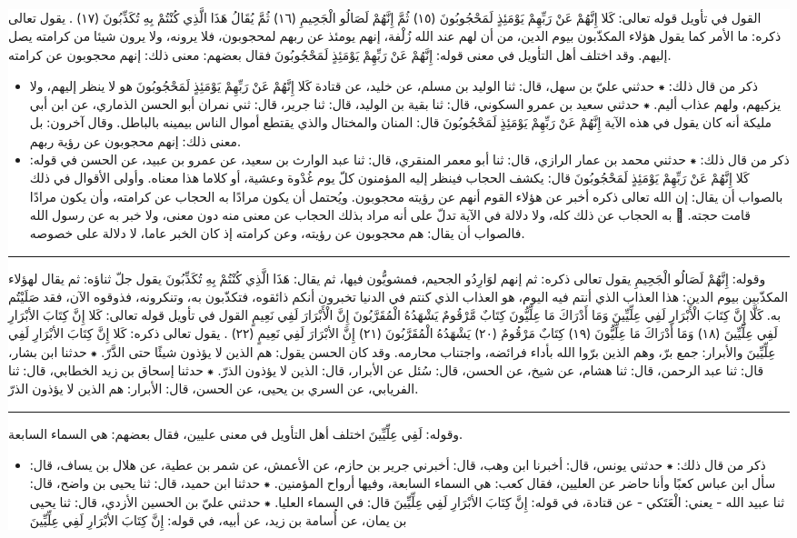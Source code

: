 القول في تأويل قوله تعالى: كَلا إِنَّهُمْ عَنْ رَبِّهِمْ يَوْمَئِذٍ لَمَحْجُوبُونَ (١٥) ثُمَّ إِنَّهُمْ لَصَالُو الْجَحِيمِ (١٦) ثُمَّ يُقَالُ هَذَا الَّذِي كُنْتُمْ بِهِ تُكَذِّبُونَ (١٧) 
.
يقول تعالى ذكره: ما الأمر كما يقول هؤلاء المكذّبون بيوم الدين، من أن لهم عند الله زُلْفة، إنهم يومئذ عن ربهم لمحجوبون، فلا يرونه، ولا يرون شيئا من كرامته يصل إليهم.
وقد اختلف أهل التأويل في معنى قوله:
إِنَّهُمْ عَنْ رَبِّهِمْ يَوْمَئِذٍ لَمَحْجُوبُونَ
فقال بعضهم: معنى ذلك: إنهم محجوبون عن كرامته.
* ذكر من قال ذلك:
⁕ حدثني عليّ بن سهل، قال: ثنا الوليد بن مسلم، عن خليد، عن قتادة
كَلا إِنَّهُمْ عَنْ رَبِّهِمْ يَوْمَئِذٍ لَمَحْجُوبُونَ
هو لا ينظر إليهم، ولا يزكيهم، ولهم عذاب أليم.
⁕ حدثني سعيد بن عمرو السكوني، قال: ثنا بقية بن الوليد، قال: ثنا جرير، قال: ثني نمران أبو الحسن الذماري، عن ابن أبي مليكة أنه كان يقول في هذه الآية
إِنَّهُمْ عَنْ رَبِّهِمْ يَوْمَئِذٍ لَمَحْجُوبُونَ
قال: المنان والمختال والذي يقتطع أموال الناس بيمينه بالباطل.
وقال آخرون: بل معنى ذلك: إنهم محجوبون عن رؤية ربهم.
* ذكر من قال ذلك:
⁕ حدثني محمد بن عمار الرازي، قال: ثنا أبو معمر المنقري، قال: ثنا عبد الوارث بن سعيد، عن عمرو بن عبيد، عن الحسن في قوله:
كَلا إِنَّهُمْ عَنْ رَبِّهِمْ يَوْمَئِذٍ لَمَحْجُوبُونَ
قال: يكشف الحجاب فينظر إليه المؤمنون كلّ يوم غُدْوة وعشية، أو كلاما هذا معناه.
وأولى الأقوال في ذلك بالصواب أن يقال: إن الله تعالى ذكره أخبر عن هؤلاء القوم أنهم عن رؤيته محجوبون. ويُحتمل أن يكون مرادًا به الحجاب عن كرامته، وأن يكون مرادًا به الحجاب عن ذلك كله، ولا دلالة في الآية تدلّ على أنه مراد بذلك الحجاب عن معنى منه دون معنى، ولا خبر به عن رسول الله

قامت حجته. فالصواب أن يقال: هم محجوبون عن رؤيته، وعن كرامته إذ كان الخبر عاما، لا دلالة على خصوصه.
* * *
وقوله:
إِنَّهُمْ لَصَالُو الْجَحِيمِ
يقول تعالى ذكره: ثم إنهم لوَارِدُو الجحيم، فمشويُّون فيها، ثم يقال:
هَذَا الَّذِي كُنْتُمْ بِهِ تُكَذِّبُونَ
يقول جلّ ثناؤه: ثم يقال لهؤلاء المكذّبين بيوم الدين: هذا العذاب الذي أنتم فيه اليوم، هو العذاب الذي كنتم في الدنيا تخبرون أنكم ذائقوه، فتكذّبون به، وتنكرونه، فذوقوه الآن، فقد صَلَيْتُم به.
كَلَّا إِنَّ كِتَابَ الْأَبْرَارِ لَفِي عِلِّيِّينَ
وَمَا أَدْرَاكَ مَا عِلِّيُّونَ
كِتَابٌ مَّرْقُومٌ
يَشْهَدُهُ الْمُقَرَّبُونَ
إِنَّ الْأَبْرَارَ لَفِي نَعِيمٍ
القول في تأويل قوله تعالى: كَلا إِنَّ كِتَابَ الأبْرَارِ لَفِي عِلِّيِّينَ (١٨) وَمَا أَدْرَاكَ مَا عِلِّيُّونَ (١٩) كِتَابٌ مَرْقُومٌ (٢٠) يَشْهَدُهُ الْمُقَرَّبُونَ (٢١) إِنَّ الأبْرَارَ لَفِي نَعِيمٍ (٢٢) 
.
يقول تعالى ذكره:
كَلا إِنَّ كِتَابَ الأبْرَارِ لَفِي عِلِّيِّينَ
والأبرار: جمع برّ، وهم الذين برّوا الله بأداء فرائضه، واجتناب محارمه. وقد كان الحسن يقول: هم الذين لا يؤذون شيئًا حتى الذَّرّ.
⁕ حدثنا ابن بشار، قال: ثنا عبد الرحمن، قال: ثنا هشام، عن شيخ، عن الحسن، قال: سُئل عن الأبرار، قال: الذين لا يؤذون الذرّ.
⁕ حدثنا إسحاق بن زيد الخطابي، قال: ثنا الفريابي، عن السري بن يحيى، عن الحسن، قال: الأبرار: هم الذين لا يؤذون الذرّ.
* * *
وقوله:
لَفِي عِلِّيِّينَ
اختلف أهل التأويل في معنى عليين، فقال بعضهم: هي السماء السابعة.
* ذكر من قال ذلك:
⁕ حدثني يونس، قال: أخبرنا ابن وهب، قال: أخبرني جرير بن حازم، عن الأعمش، عن شمر بن عطية، عن هلال بن يساف، قال: سأل ابن عباس كعبًا وأنا حاضر عن العليين، فقال كعب: هي السماء السابعة، وفيها أرواح المؤمنين.
⁕ حدثنا ابن حميد، قال: ثنا يحيى بن واضح، قال: ثنا عبيد الله - يعني: الْعَتَكي - عن قتادة، في قوله:
إِنَّ كِتَابَ الأبْرَارِ لَفِي عِلِّيِّينَ
قال: في السماء العليا.
⁕ حدثني عليّ بن الحسين الأزدي، قال: ثنا يحيى بن يمان، عن أُسامة بن زيد، عن أبيه، في قوله:
إِنَّ كِتَابَ الأبْرَارِ لَفِي عِلِّيِّينَ